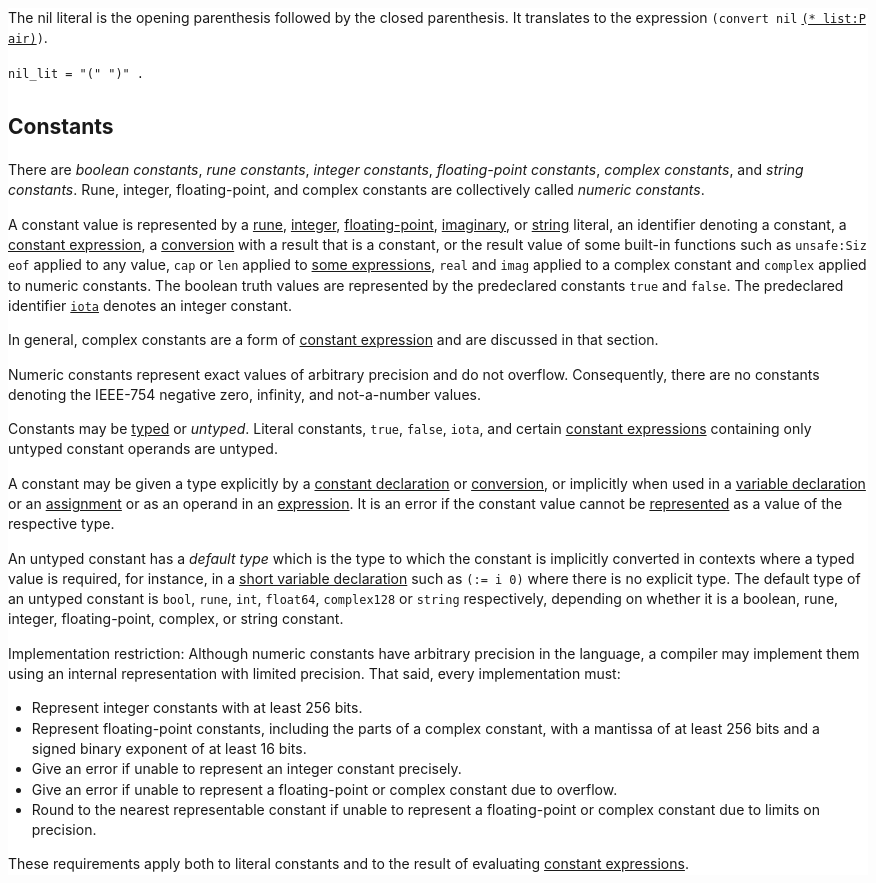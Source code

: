 The nil literal is the opening parenthesis followed by the closed parenthesis. It translates to the expression `(convert nil` [`(* list:Pair)`](#package-list)`)`.

```
nil_lit = "(" ")" .
```

## Constants

There are _boolean constants_, _rune constants_, _integer constants_, _floating-point constants_, _complex constants_, and _string constants_. Rune, integer, floating-point, and complex constants are collectively called _numeric constants_.

A constant value is represented by a [rune](#rune-literals), [integer](#integer-literals), [floating-point](#floating-point-literals), [imaginary](#imaginary-literals), or [string](#string-literals) literal, an identifier denoting a constant, a [constant expression](#constant-expressions), a [conversion](#conversions) with a result that is a constant, or the result value of some built-in functions such as `unsafe:Sizeof` applied to any value, `cap` or `len` applied to [some expressions](#length-and-capacity), `real` and `imag` applied to a complex constant and `complex` applied to numeric constants. The boolean truth values are represented by the predeclared constants `true` and `false`. The predeclared identifier [`iota`](#iota) denotes an integer constant.

In general, complex constants are a form of [constant expression](#constant-expressions) and are discussed in that section.

Numeric constants represent exact values of arbitrary precision and do not overflow. Consequently, there are no constants denoting the IEEE-754 negative zero, infinity, and not-a-number values.

Constants may be [typed](#types) or _untyped_. Literal constants, `true`, `false`, `iota`, and certain [constant expressions](#constant-expressions) containing only untyped constant operands are untyped.

A constant may be given a type explicitly by a [constant declaration](#constant-declarations) or [conversion](#conversions), or implicitly when used in a [variable declaration](#variable-declarations) or an [assignment](#assignments) or as an operand in an [expression](#expressions). It is an error if the constant value cannot be [represented](#representability) as a value of the respective type.

An untyped constant has a _default type_ which is the type to which the constant is implicitly converted in contexts where a typed value is required, for instance, in a [short variable declaration](#short-variable-declarations) such as `(:= i 0)` where there is no explicit type. The default type of an untyped constant is `bool`, `rune`, `int`, `float64`, `complex128` or `string` respectively, depending on whether it is a boolean, rune, integer, floating-point, complex, or string constant.

Implementation restriction: Although numeric constants have arbitrary precision in the language, a compiler may implement them using an internal representation with limited precision. That said, every implementation must:

* Represent integer constants with at least 256 bits.
* Represent floating-point constants, including the parts of a complex constant, with a mantissa of at least 256 bits and a signed binary exponent of at least 16 bits.
* Give an error if unable to represent an integer constant precisely.
* Give an error if unable to represent a floating-point or complex constant due to overflow.
* Round to the nearest representable constant if unable to represent a floating-point or complex constant due to limits on precision.

These requirements apply both to literal constants and to the result of evaluating [constant expressions](#constant-expressions).
